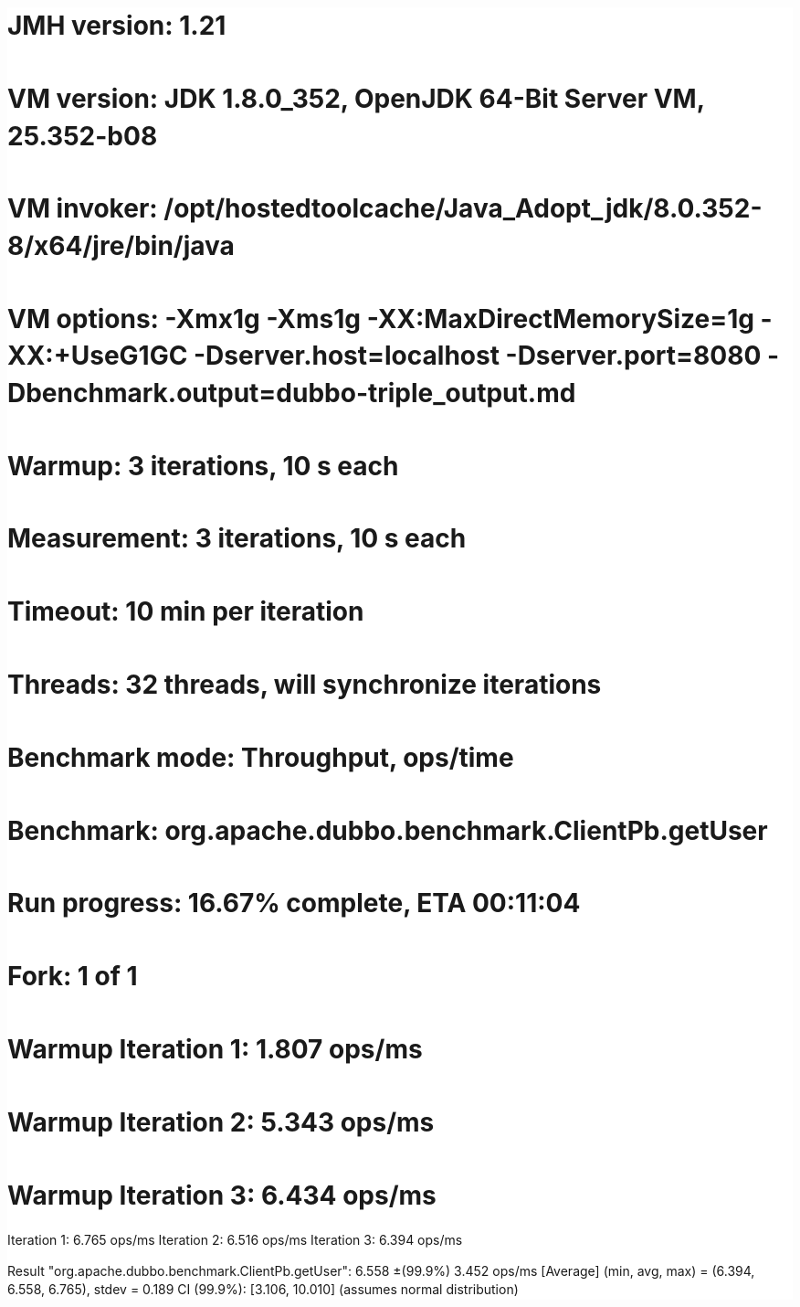 
# JMH version: 1.21
# VM version: JDK 1.8.0_352, OpenJDK 64-Bit Server VM, 25.352-b08
# VM invoker: /opt/hostedtoolcache/Java_Adopt_jdk/8.0.352-8/x64/jre/bin/java
# VM options: -Xmx1g -Xms1g -XX:MaxDirectMemorySize=1g -XX:+UseG1GC -Dserver.host=localhost -Dserver.port=8080 -Dbenchmark.output=dubbo-triple_output.md
# Warmup: 3 iterations, 10 s each
# Measurement: 3 iterations, 10 s each
# Timeout: 10 min per iteration
# Threads: 32 threads, will synchronize iterations
# Benchmark mode: Throughput, ops/time
# Benchmark: org.apache.dubbo.benchmark.ClientPb.getUser

# Run progress: 16.67% complete, ETA 00:11:04
# Fork: 1 of 1
# Warmup Iteration   1: 1.807 ops/ms
# Warmup Iteration   2: 5.343 ops/ms
# Warmup Iteration   3: 6.434 ops/ms
Iteration   1: 6.765 ops/ms
Iteration   2: 6.516 ops/ms
Iteration   3: 6.394 ops/ms


Result "org.apache.dubbo.benchmark.ClientPb.getUser":
  6.558 ±(99.9%) 3.452 ops/ms [Average]
  (min, avg, max) = (6.394, 6.558, 6.765), stdev = 0.189
  CI (99.9%): [3.106, 10.010] (assumes normal distribution)
